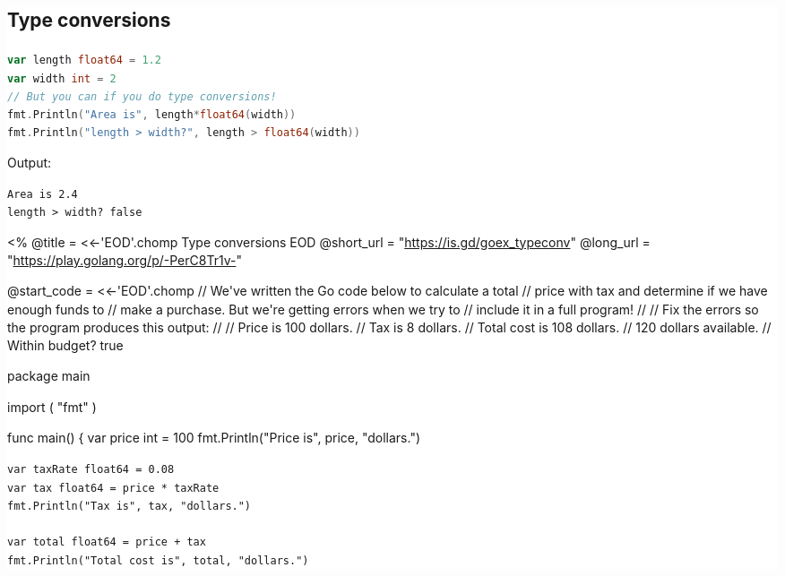 ## Type conversions

``` go
var length float64 = 1.2
var width int = 2
// But you can if you do type conversions!
fmt.Println("Area is", length*float64(width))
fmt.Println("length > width?", length > float64(width))
```

Output:

```
Area is 2.4
length > width? false
```


<%
@title = <<-'EOD'.chomp
Type conversions
EOD
@short_url = "https://is.gd/goex_typeconv"
@long_url = "https://play.golang.org/p/-PerC8Tr1v-"

@start_code = <<-'EOD'.chomp
// We've written the Go code below to calculate a total
// price with tax and determine if we have enough funds to
// make a purchase. But we're getting errors when we try to
// include it in a full program!
// 
// Fix the errors so the program produces this output:
// 
// Price is 100 dollars.
// Tax is 8 dollars.
// Total cost is 108 dollars.
// 120 dollars available.
// Within budget? true

package main

import (
	"fmt"
)

func main() {
	var price int = 100
	fmt.Println("Price is", price, "dollars.")

	var taxRate float64 = 0.08
	var tax float64 = price * taxRate
	fmt.Println("Tax is", tax, "dollars.")

	var total float64 = price + tax
	fmt.Println("Total cost is", total, "dollars.")
